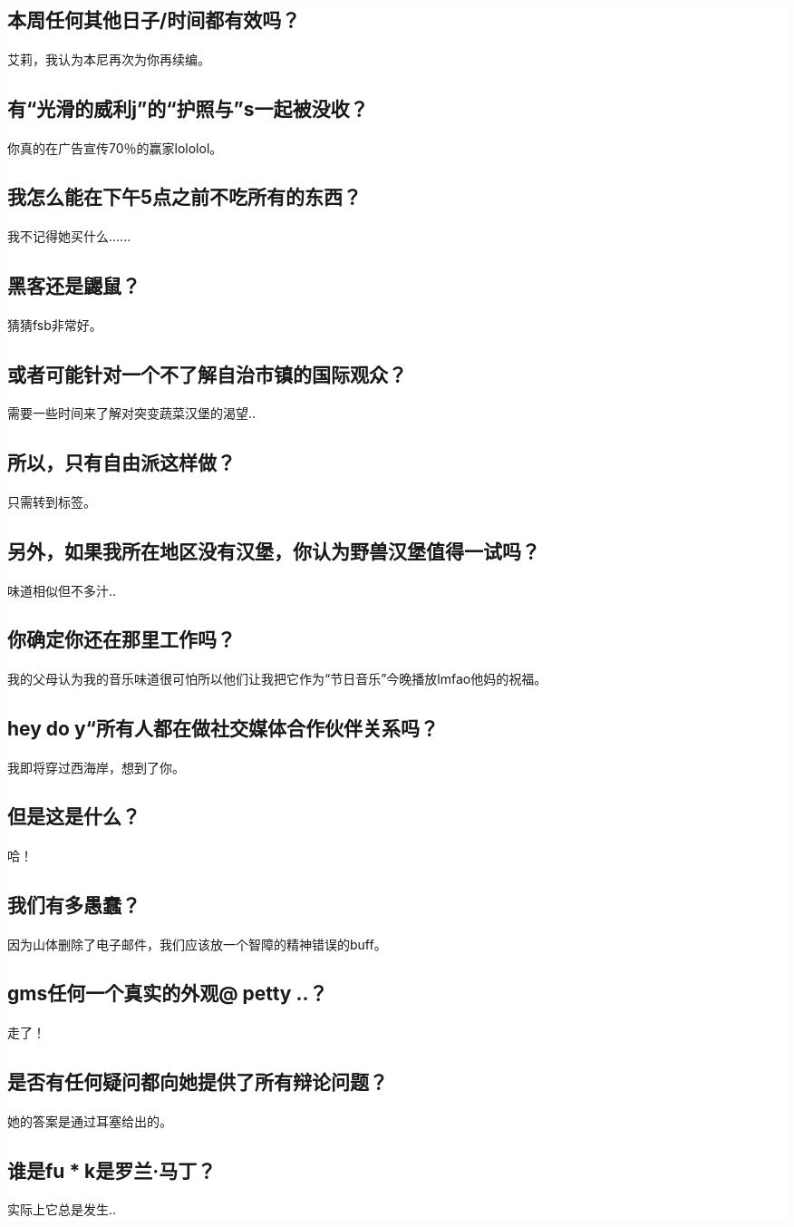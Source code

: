 ## 本周任何其他日子/时间都有效吗？
艾莉，我认为本尼再次为你再续编。

## 有“光滑的威利j”的“护照与”s一起被没收？
你真的在广告宣传70％的赢家lololol。

## 我怎么能在下午5点之前不吃所有的东西？
我不记得她买什么......

## 黑客还是鼹鼠？
猜猜fsb非常好。

## 或者可能针对一个不了解自治市镇的国际观众？
需要一些时间来了解对突变蔬菜汉堡的渴望..

## 所以，只有自由派这样做？
只需转到标签。

## 另外，如果我所在地区没有汉堡，你认为野兽汉堡值得一试吗？
味道相似但不多汁..

## 你确定你还在那里工作吗？
我的父母认为我的音乐味道很可怕所以他们让我把它作为“节日音乐”今晚播放lmfao他妈的祝福。

##  hey do y“所有人都在做社交媒体合作伙伴关系吗？
我即将穿过西海岸，想到了你。

## 但是这是什么？
哈！

## 我们有多愚蠢？
因为山体删除了电子邮件，我们应该放一个智障的精神错误的buff。

##  gms任何一个真实的外观@ petty ..？
走了！

## 是否有任何疑问都向她提供了所有辩论问题？
她的答案是通过耳塞给出的。

## 谁是fu * k是罗兰·马丁？
实际上它总是发生..
